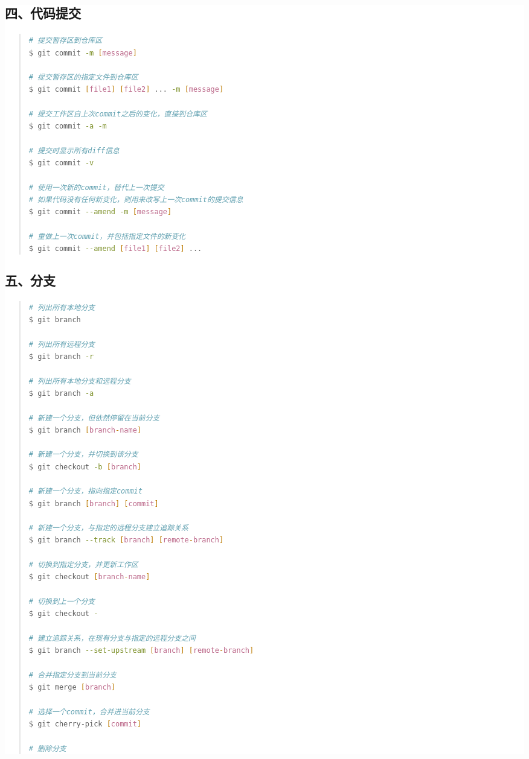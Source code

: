 ## 四、代码提交

> ```bash
> # 提交暂存区到仓库区
> $ git commit -m [message]
> 
> # 提交暂存区的指定文件到仓库区
> $ git commit [file1] [file2] ... -m [message]
> 
> # 提交工作区自上次commit之后的变化，直接到仓库区
> $ git commit -a -m
> 
> # 提交时显示所有diff信息
> $ git commit -v
> 
> # 使用一次新的commit，替代上一次提交
> # 如果代码没有任何新变化，则用来改写上一次commit的提交信息
> $ git commit --amend -m [message]
> 
> # 重做上一次commit，并包括指定文件的新变化
> $ git commit --amend [file1] [file2] ...
> ```

## 五、分支

> ```bash
> # 列出所有本地分支
> $ git branch
> 
> # 列出所有远程分支
> $ git branch -r
> 
> # 列出所有本地分支和远程分支
> $ git branch -a
> 
> # 新建一个分支，但依然停留在当前分支
> $ git branch [branch-name]
> 
> # 新建一个分支，并切换到该分支
> $ git checkout -b [branch]
> 
> # 新建一个分支，指向指定commit
> $ git branch [branch] [commit]
> 
> # 新建一个分支，与指定的远程分支建立追踪关系
> $ git branch --track [branch] [remote-branch]
> 
> # 切换到指定分支，并更新工作区
> $ git checkout [branch-name]
> 
> # 切换到上一个分支
> $ git checkout -
> 
> # 建立追踪关系，在现有分支与指定的远程分支之间
> $ git branch --set-upstream [branch] [remote-branch]
> 
> # 合并指定分支到当前分支
> $ git merge [branch]
> 
> # 选择一个commit，合并进当前分支
> $ git cherry-pick [commit]
> 
> # 删除分支